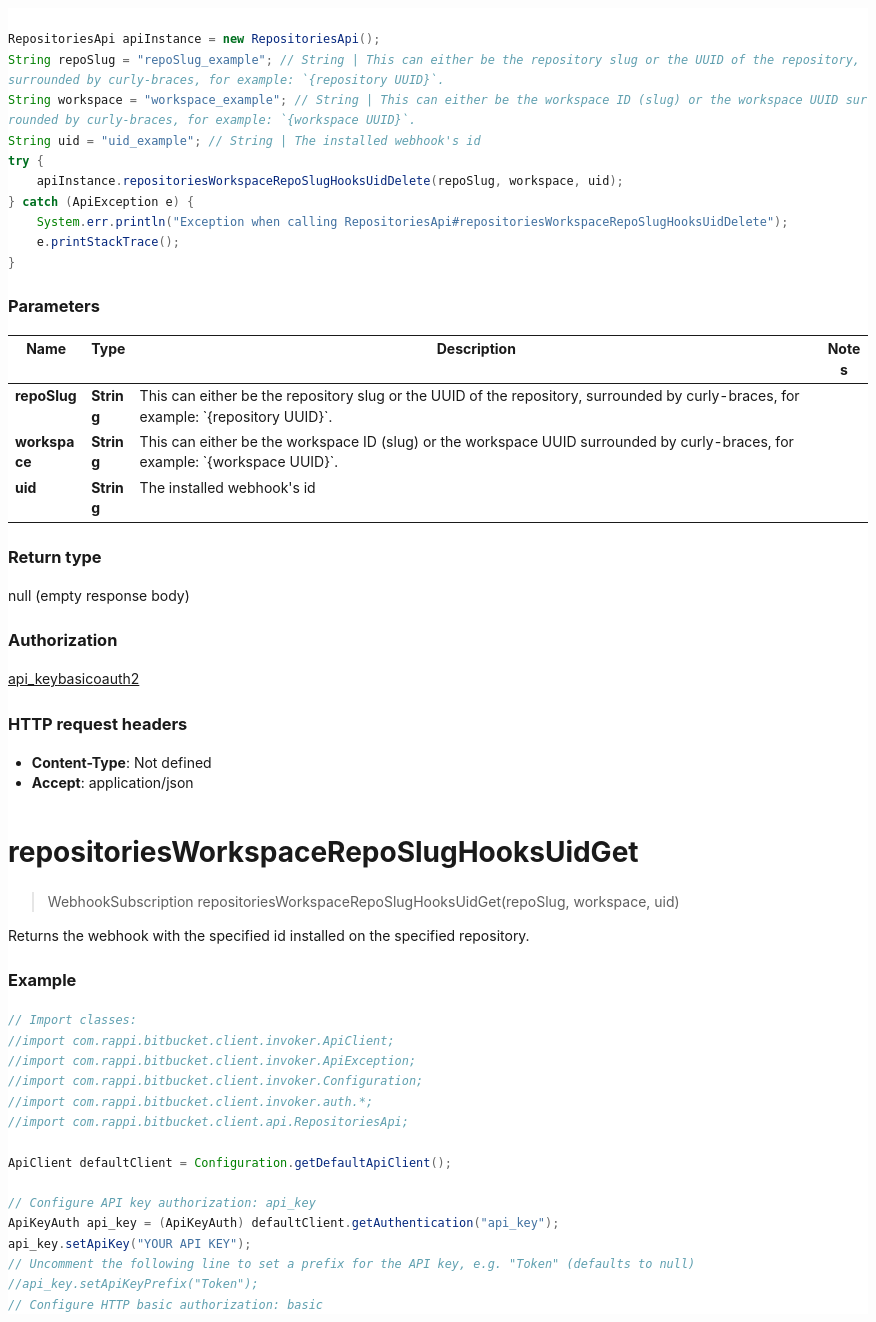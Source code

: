 ```java

RepositoriesApi apiInstance = new RepositoriesApi();
String repoSlug = "repoSlug_example"; // String | This can either be the repository slug or the UUID of the repository, surrounded by curly-braces, for example: `{repository UUID}`. 
String workspace = "workspace_example"; // String | This can either be the workspace ID (slug) or the workspace UUID surrounded by curly-braces, for example: `{workspace UUID}`. 
String uid = "uid_example"; // String | The installed webhook's id
try {
    apiInstance.repositoriesWorkspaceRepoSlugHooksUidDelete(repoSlug, workspace, uid);
} catch (ApiException e) {
    System.err.println("Exception when calling RepositoriesApi#repositoriesWorkspaceRepoSlugHooksUidDelete");
    e.printStackTrace();
}
```

### Parameters

Name | Type | Description  | Notes
------------- | ------------- | ------------- | -------------
 **repoSlug** | **String**| This can either be the repository slug or the UUID of the repository, surrounded by curly-braces, for example: &#x60;{repository UUID}&#x60;.  |
 **workspace** | **String**| This can either be the workspace ID (slug) or the workspace UUID surrounded by curly-braces, for example: &#x60;{workspace UUID}&#x60;.  |
 **uid** | **String**| The installed webhook&#x27;s id |

### Return type

null (empty response body)

### Authorization

[api_key](../README.md#api_key)[basic](../README.md#basic)[oauth2](../README.md#oauth2)

### HTTP request headers

 - **Content-Type**: Not defined
 - **Accept**: application/json

<a name="repositoriesWorkspaceRepoSlugHooksUidGet"></a>
# **repositoriesWorkspaceRepoSlugHooksUidGet**
> WebhookSubscription repositoriesWorkspaceRepoSlugHooksUidGet(repoSlug, workspace, uid)



Returns the webhook with the specified id installed on the specified repository.

### Example
```java
// Import classes:
//import com.rappi.bitbucket.client.invoker.ApiClient;
//import com.rappi.bitbucket.client.invoker.ApiException;
//import com.rappi.bitbucket.client.invoker.Configuration;
//import com.rappi.bitbucket.client.invoker.auth.*;
//import com.rappi.bitbucket.client.api.RepositoriesApi;

ApiClient defaultClient = Configuration.getDefaultApiClient();

// Configure API key authorization: api_key
ApiKeyAuth api_key = (ApiKeyAuth) defaultClient.getAuthentication("api_key");
api_key.setApiKey("YOUR API KEY");
// Uncomment the following line to set a prefix for the API key, e.g. "Token" (defaults to null)
//api_key.setApiKeyPrefix("Token");
// Configure HTTP basic authorization: basic
```